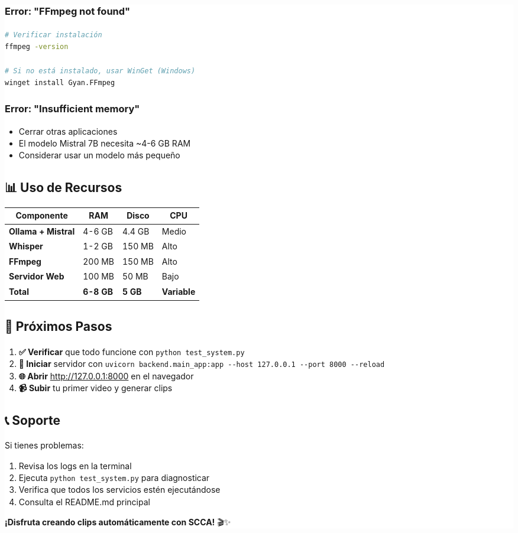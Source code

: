 ### **Error: "FFmpeg not found"**
```bash
# Verificar instalación
ffmpeg -version

# Si no está instalado, usar WinGet (Windows)
winget install Gyan.FFmpeg
```

### **Error: "Insufficient memory"**
- Cerrar otras aplicaciones
- El modelo Mistral 7B necesita ~4-6 GB RAM
- Considerar usar un modelo más pequeño

## 📊 **Uso de Recursos**

| Componente | RAM | Disco | CPU |
|------------|-----|-------|-----|
| **Ollama + Mistral** | 4-6 GB | 4.4 GB | Medio |
| **Whisper** | 1-2 GB | 150 MB | Alto |
| **FFmpeg** | 200 MB | 150 MB | Alto |
| **Servidor Web** | 100 MB | 50 MB | Bajo |
| **Total** | **6-8 GB** | **5 GB** | **Variable** |

## 🎯 **Próximos Pasos**

1. **✅ Verificar** que todo funcione con `python test_system.py`
2. **🚀 Iniciar** servidor con `uvicorn backend.main_app:app --host 127.0.0.1 --port 8000 --reload`
3. **🌐 Abrir** http://127.0.0.1:8000 en el navegador
4. **📹 Subir** tu primer video y generar clips

## 📞 **Soporte**

Si tienes problemas:
1. Revisa los logs en la terminal
2. Ejecuta `python test_system.py` para diagnosticar
3. Verifica que todos los servicios estén ejecutándose
4. Consulta el README.md principal

**¡Disfruta creando clips automáticamente con SCCA!** 🎬✨